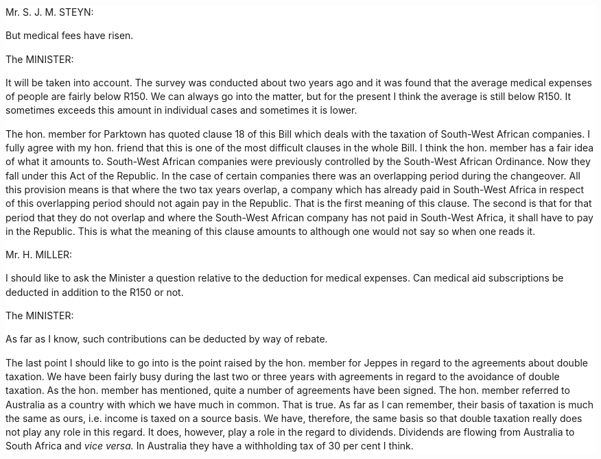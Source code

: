 </speech>

<speech by="#steyn">

<from>Mr. <person refersTo="hansard_za">S. J. M. STEYN</person>:</from>

<p>But medical fees have risen.</p>

</speech>

<speech by="#minister">

<from>The <person refersTo="hansard_za">MINISTER</person>:</from>

<p>It will be taken into account. The survey was conducted about two years ago and it was found that the average medical expenses of people are fairly below R150. We can always go into the matter, but for the present I think the average is still below R150. It sometimes exceeds this amount in individual cases and sometimes it is lower.</p>

<p>The hon. member for Parktown has quoted clause 18 of this Bill which deals with the taxation of South-West African companies. I fully agree with my hon. friend that this is one of the most difficult clauses in the whole Bill. I think the hon. member has a fair idea of what it amounts to. South-West African companies were previously controlled by the South-West African Ordinance. Now they fall under this Act of the Republic. In the case of certain companies there was an overlapping period during the changeover. All this provision means is that where the two tax years overlap, a company which has already paid in South-West Africa in respect of this overlapping period should not again pay in the Republic. That is the first meaning of this clause. The second is that for that period that they do not overlap and where the South-West African company has not paid in South-West Africa, it shall have to pay in the Republic. This is what the meaning of this clause amounts to although one would not say so when one reads it.</p>

</speech>

<speech by="#miller">

<from>Mr. <person refersTo="hansard_za">H. MILLER</person>:</from>

<p>I should like to ask the Minister a question relative to the deduction for medical expenses. Can medical aid subscriptions be deducted in addition to the R150 or not.</p>

</speech>

<speech by="#minister">

<from>The <person refersTo="hansard_za">MINISTER</person>:</from>

<p>As far as I know, such contributions can be deducted by way of rebate.</p>

<p>The last point I should like to go into is the point raised by the hon. member for Jeppes in regard to the agreements about double taxation. We have been fairly busy during the last two or three years with agreements in regard to the avoidance of double taxation. As the hon. member has mentioned, quite a number of agreements have been signed. The hon. member referred to Australia as a country with which we have much in common. That is true. As far as I can remember, their basis of taxation is much the same as ours, i.e. income is taxed on a source basis. We have, therefore, the same basis so that double taxation really does not play any role in this regard. It does, however, play a role in the regard to dividends. Dividends are flowing from Australia to South Africa and <i>vice versa.</i> In Australia they have a withholding tax of 30 per cent I think.</p>

</speech>
